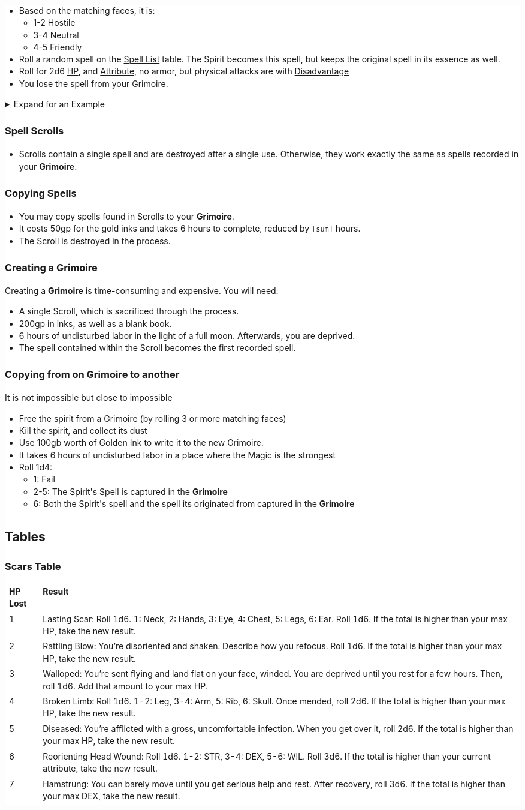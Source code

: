   - Based on the matching faces, it is:
    - 1-2 Hostile
    - 3-4 Neutral
    - 4-5 Friendly
  - Roll a random spell on the [Spell List](/spells.md#spell-list) table. The Spirit becomes this spell, but keeps the original spell in its essence as well.
  - Roll for 2d6 [HP](#hit-protection-hp), and [Attribute](#attributes), no armor, but physical attacks are with [Disadvantage](#advantage-and-disadvantage)
  - You lose the spell from your Grimoire.

<details markdown="block"><summary>Expand for an Example</summary></details>

### Spell Scrolls

- Scrolls contain a single spell and are destroyed after a single use. Otherwise, they work exactly the same as spells recorded in your **Grimoire**.

### Copying Spells

- You may copy spells found in Scrolls to your **Grimoire**.
- It costs 50gp for the gold inks and takes 6 hours to complete, reduced by `[sum]` hours.
- The Scroll is destroyed in the process.

### **Creating a Grimoire**

Creating a **Grimoire** is time-consuming and expensive. You will need:

- A single Scroll, which is sacrificed through the process.
- 200gp in inks, as well as a blank book.
- 6 hours of undisturbed labor in the light of a full moon. Afterwards, you are [deprived](#deprivation-and-fatigue).
- The spell contained within the Scroll becomes the first recorded spell.

### Copying from on Grimoire to another

It is not impossible but close to impossible

- Free the spirit from a Grimoire (by rolling 3 or more matching faces)
- Kill the spirit, and collect its dust
- Use 100gb worth of Golden Ink to write it to the new Grimoire.
- It takes 6 hours of undisturbed labor in a place where the Magic is the strongest
- Roll 1d4:
  - 1: Fail
  - 2-5: The Spirit's Spell is captured in the **Grimoire**
  - 6: Both the Spirit's spell and the spell its originated from captured in the **Grimoire**

## Tables

### Scars Table

|             |                                                                                                                                                                                                                           |
| ----------- | ------------------------------------------------------------------------------------------------------------------------------------------------------------------------------------------------------------------------- |
| **HP Lost** | **Result**                                                                                                                                                                                                                |
| 1           | Lasting Scar: Roll 1d6. 1: Neck, 2: Hands, 3: Eye, 4: Chest, 5: Legs, 6: Ear. Roll 1d6. If the total is higher than your max HP, take the new result.                                                                     |
| 2           | Rattling Blow: You’re disoriented and shaken. Describe how you refocus. Roll 1d6. If the total is higher than your max HP, take the new result.                                                                           |
| 3           | Walloped: You’re sent flying and land flat on your face, winded. You are deprived until you rest for a few hours. Then, roll 1d6. Add that amount to your max HP.                                                         |
| 4           | Broken Limb: Roll 1d6. 1-2: Leg, 3-4: Arm, 5: Rib, 6: Skull. Once mended, roll 2d6. If the total is higher than your max HP, take the new result.                                                                         |
| 5           | Diseased: You’re afflicted with a gross, uncomfortable infection. When you get over it, roll 2d6. If the total is higher than your max HP, take the new result.                                                           |
| 6           | Reorienting Head Wound: Roll 1d6. 1-2: STR, 3-4: DEX, 5-6: WIL. Roll 3d6. If the total is higher than your current attribute, take the new result.                                                                        |
| 7           | Hamstrung: You can barely move until you get serious help and rest. After recovery, roll 3d6. If the total is higher than your max DEX, take the new result.                                                              |